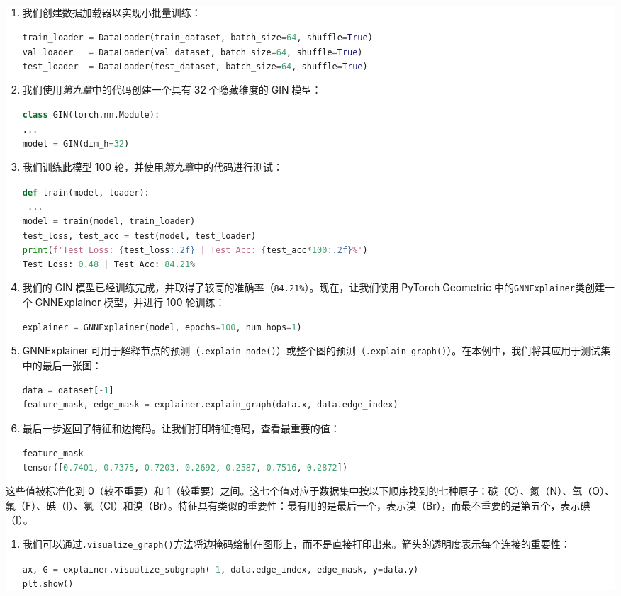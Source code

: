 1.  我们创建数据加载器以实现小批量训练：

    ```py
    train_loader = DataLoader(train_dataset, batch_size=64, shuffle=True)
    val_loader   = DataLoader(val_dataset, batch_size=64, shuffle=True)
    test_loader  = DataLoader(test_dataset, batch_size=64, shuffle=True)
    ```

1.  我们使用*第九章*中的代码创建一个具有 32 个隐藏维度的 GIN 模型：

    ```py
    class GIN(torch.nn.Module):
    ...
    model = GIN(dim_h=32)
    ```

1.  我们训练此模型 100 轮，并使用*第九章*中的代码进行测试：

    ```py
    def train(model, loader):
     ...
    model = train(model, train_loader)
    test_loss, test_acc = test(model, test_loader)
    print(f'Test Loss: {test_loss:.2f} | Test Acc: {test_acc*100:.2f}%')
    Test Loss: 0.48 | Test Acc: 84.21%
    ```

1.  我们的 GIN 模型已经训练完成，并取得了较高的准确率（`84.21%`）。现在，让我们使用 PyTorch Geometric 中的`GNNExplainer`类创建一个 GNNExplainer 模型，并进行 100 轮训练：

    ```py
    explainer = GNNExplainer(model, epochs=100, num_hops=1)
    ```

1.  GNNExplainer 可用于解释节点的预测（`.explain_node()`）或整个图的预测（`.explain_graph()`）。在本例中，我们将其应用于测试集中的最后一张图：

    ```py
    data = dataset[-1]
    feature_mask, edge_mask = explainer.explain_graph(data.x, data.edge_index)
    ```

1.  最后一步返回了特征和边掩码。让我们打印特征掩码，查看最重要的值：

    ```py
    feature_mask
    tensor([0.7401, 0.7375, 0.7203, 0.2692, 0.2587, 0.7516, 0.2872])
    ```

这些值被标准化到 0（较不重要）和 1（较重要）之间。这七个值对应于数据集中按以下顺序找到的七种原子：碳（C）、氮（N）、氧（O）、氟（F）、碘（I）、氯（Cl）和溴（Br）。特征具有类似的重要性：最有用的是最后一个，表示溴（Br），而最不重要的是第五个，表示碘（I）。

1.  我们可以通过`.visualize_graph()`方法将边掩码绘制在图形上，而不是直接打印出来。箭头的透明度表示每个连接的重要性：

    ```py
    ax, G = explainer.visualize_subgraph(-1, data.edge_index, edge_mask, y=data.y)
    plt.show()
    ```
